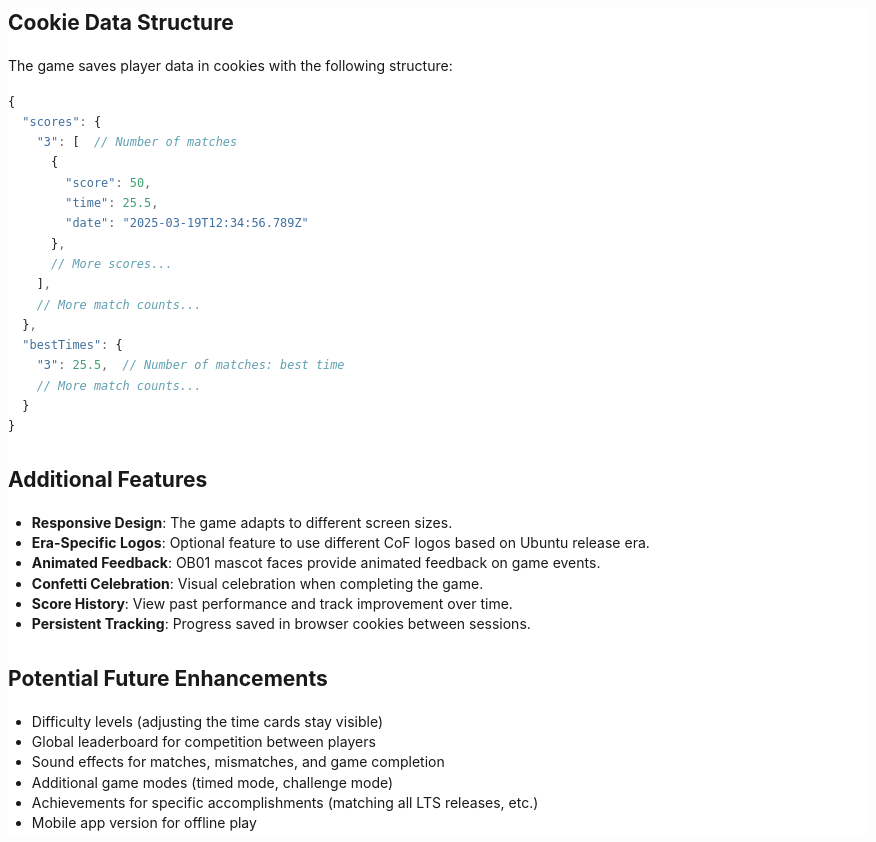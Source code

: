 ## Cookie Data Structure
The game saves player data in cookies with the following structure:
```javascript
{
  "scores": {
    "3": [  // Number of matches
      {
        "score": 50,
        "time": 25.5,
        "date": "2025-03-19T12:34:56.789Z"
      },
      // More scores...
    ],
    // More match counts...
  },
  "bestTimes": {
    "3": 25.5,  // Number of matches: best time
    // More match counts...
  }
}
```

## Additional Features
- **Responsive Design**: The game adapts to different screen sizes.
- **Era-Specific Logos**: Optional feature to use different CoF logos based on Ubuntu release era.
- **Animated Feedback**: OB01 mascot faces provide animated feedback on game events.
- **Confetti Celebration**: Visual celebration when completing the game.
- **Score History**: View past performance and track improvement over time.
- **Persistent Tracking**: Progress saved in browser cookies between sessions.

## Potential Future Enhancements
- Difficulty levels (adjusting the time cards stay visible)
- Global leaderboard for competition between players
- Sound effects for matches, mismatches, and game completion
- Additional game modes (timed mode, challenge mode)
- Achievements for specific accomplishments (matching all LTS releases, etc.)
- Mobile app version for offline play
